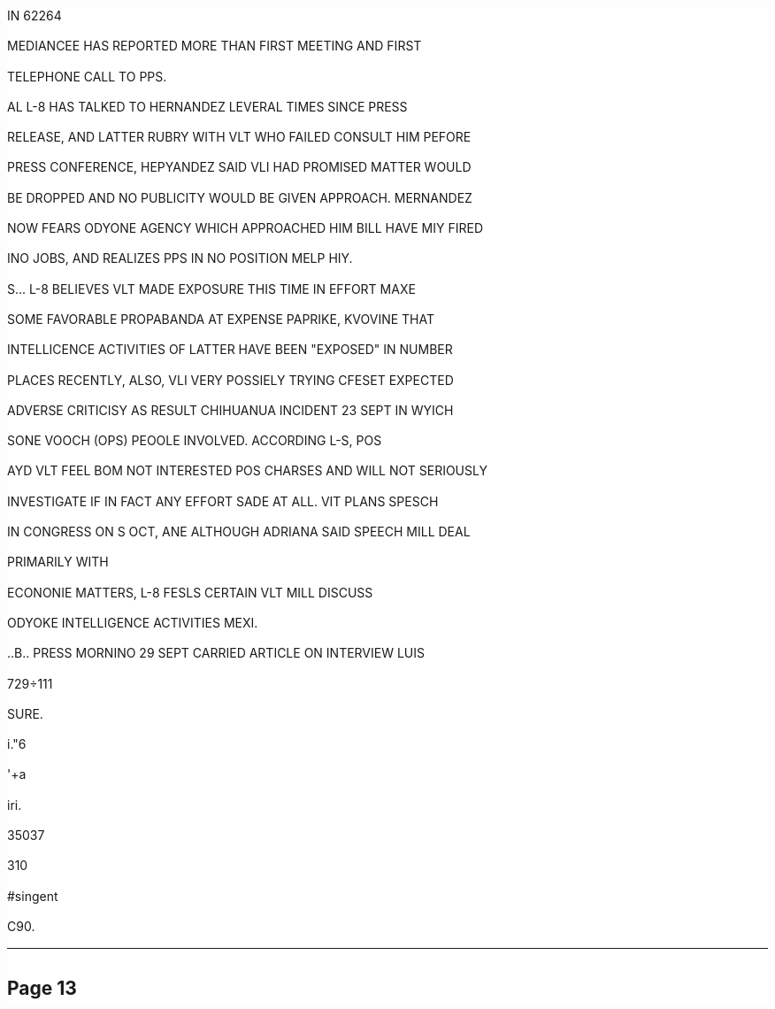 IN 62264

MEDIANCEE HAS REPORTED MORE THAN FIRST MEETING AND FIRST

TELEPHONE CALL TO PPS.

AL L-8 HAS TALKED TO HERNANDEZ LEVERAL TIMES SINCE PRESS

RELEASE, AND LATTER RUBRY WITH VLT WHO FAILED CONSULT HIM PEFORE

PRESS CONFERENCE, HEPYANDEZ SAID VLI HAD PROMISED MATTER WOULD

BE DROPPED AND NO PUBLICITY WOULD BE GIVEN APPROACH. MERNANDEZ

NOW FEARS ODYONE AGENCY WHICH APPROACHED HIM BILL HAVE MIY FIRED

INO JOBS, AND REALIZES PPS IN NO POSITION MELP HIY.

S... L-8 BELIEVES VLT MADE EXPOSURE THIS TIME IN EFFORT MAXE

SOME FAVORABLE PROPABANDA AT EXPENSE PAPRIKE, KVOVINE THAT

INTELLICENCE ACTIVITIES OF LATTER HAVE BEEN "EXPOSED" IN NUMBER

PLACES RECENTLY, ALSO, VLI VERY POSSIELY TRYING CFESET EXPECTED

ADVERSE CRITICISY AS RESULT CHIHUANUA INCIDENT 23 SEPT IN WYICH

SONE VOOCH (OPS) PEOOLE INVOLVED. ACCORDING L-S, POS

AYD VLT FEEL BOM NOT INTERESTED POS CHARSES AND WILL NOT SERIOUSLY

INVESTIGATE IF IN FACT ANY EFFORT SADE AT ALL. VIT PLANS SPESCH

IN CONGRESS ON S OCT, ANE ALTHOUGH ADRIANA SAID SPEECH MILL DEAL

PRIMARILY WITH

ECONONIE MATTERS, L-8 FESLS CERTAIN VLT MILL DISCUSS

ODYOKE INTELLIGENCE ACTIVITIES MEXI.

..B.. PRESS MORNINO 29 SEPT CARRIED ARTICLE ON INTERVIEW LUIS

729÷111

SURE.

i."6

'+a

iri.

35037

310

#singent

C90.

---

## Page 13
